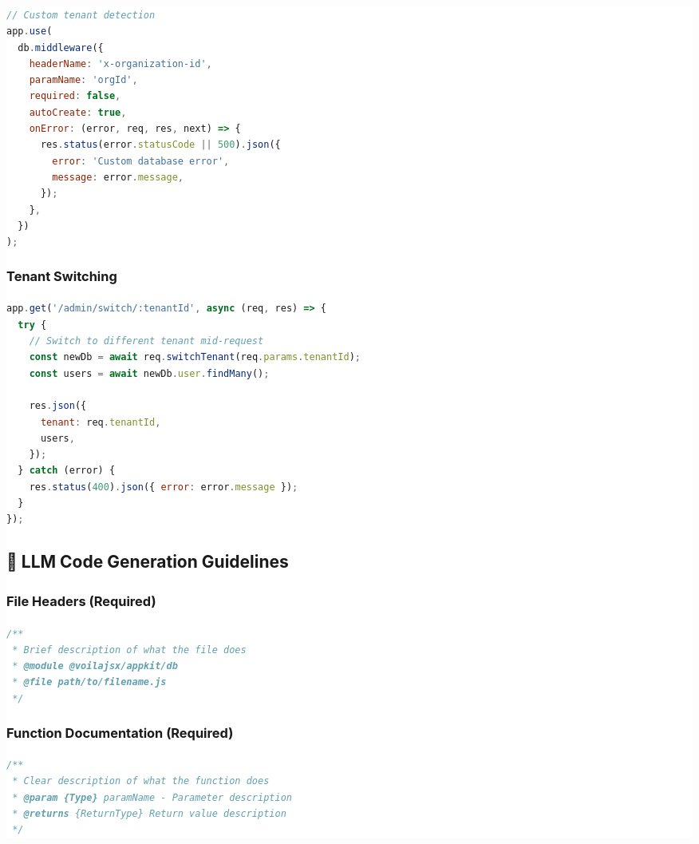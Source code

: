 ```javascript
// Custom tenant detection
app.use(
  db.middleware({
    headerName: 'x-organization-id',
    paramName: 'orgId',
    required: false,
    autoCreate: true,
    onError: (error, req, res, next) => {
      res.status(error.statusCode || 500).json({
        error: 'Custom database error',
        message: error.message,
      });
    },
  })
);
```

### Tenant Switching

```javascript
app.get('/admin/switch/:tenantId', async (req, res) => {
  try {
    // Switch to different tenant mid-request
    const newDb = await req.switchTenant(req.params.tenantId);
    const users = await newDb.user.findMany();

    res.json({
      tenant: req.tenantId,
      users,
    });
  } catch (error) {
    res.status(400).json({ error: error.message });
  }
});
```

## 🤖 LLM Code Generation Guidelines

### File Headers (Required)

```javascript
/**
 * Brief description of what the file does
 * @module @voilajsx/appkit/db
 * @file path/to/filename.js
 */
```

### Function Documentation (Required)

```javascript
/**
 * Clear description of what the function does
 * @param {Type} paramName - Parameter description
 * @returns {ReturnType} Return value description
 */
```
